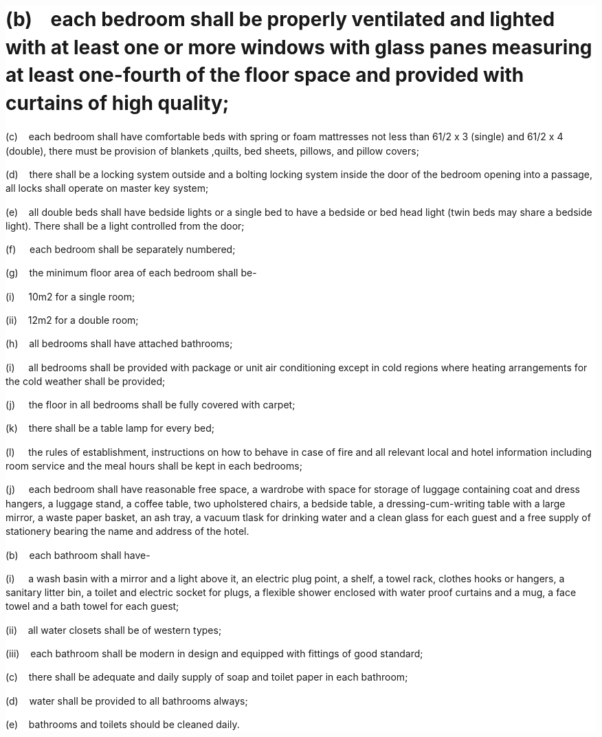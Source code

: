 # (b)    each bedroom shall be properly ventilated and lighted with at least one or more windows with glass panes measuring at least one-fourth of the floor space and provided with curtains of high quality;

(c)    each bedroom shall have comfortable beds with spring or foam mattresses not less than 61/2 x 3 (single) and 61/2 x 4 (double), there must be provision of blankets ,quilts, bed sheets, pillows, and pillow covers;

(d)    there shall be a locking system outside and a bolting locking system inside the door of the bedroom opening into a passage, all locks shall operate on master key system;

(e)    all double beds shall have bedside lights or a single bed to have a bedside or bed head light (twin beds may share a bedside light). There shall be a light controlled from the door;

(f)     each bedroom shall be separately numbered;

(g)    the minimum floor area of each bedroom shall be-

(i)     10m2 for a single room;

(ii)    12m2 for a double room;

(h)    all bedrooms shall have attached bathrooms;

(i)     all bedrooms shall be provided with package or unit air conditioning except in cold regions where heating arrangements for the cold weather shall be provided;

(j)     the floor in all bedrooms shall be fully covered with carpet;

(k)    there shall be a table lamp for every bed;

(l)     the rules of establishment, instructions on how to behave in case of fire and all relevant local and hotel information including room service and the meal hours shall be kept in each bedrooms;

(j)     each bedroom shall have reasonable free space, a wardrobe with space for storage of luggage containing coat and dress hangers, a luggage stand, a coffee table, two upholstered chairs, a bedside table, a dressing-cum-writing table with a large mirror, a waste paper basket, an ash tray, a vacuum tlask for drinking water and a clean glass for each guest and a free supply of stationery bearing the name and address of the hotel.

(b)    each bathroom shall have-

(i)     a wash basin with a mirror and a light above it, an electric plug point, a shelf, a towel rack, clothes hooks or hangers, a sanitary litter bin, a toilet and electric socket for plugs, a flexible shower enclosed with water proof curtains and a mug, a face towel and a bath towel for each guest;

(ii)    all water closets shall be of western types;

(iii)    each bathroom shall be modern in design and equipped with fittings of good standard;

(c)    there shall be adequate and daily supply of soap and toilet paper in each bathroom;

(d)    water shall be provided to all bathrooms always;

(e)    bathrooms and toilets should be cleaned daily.

